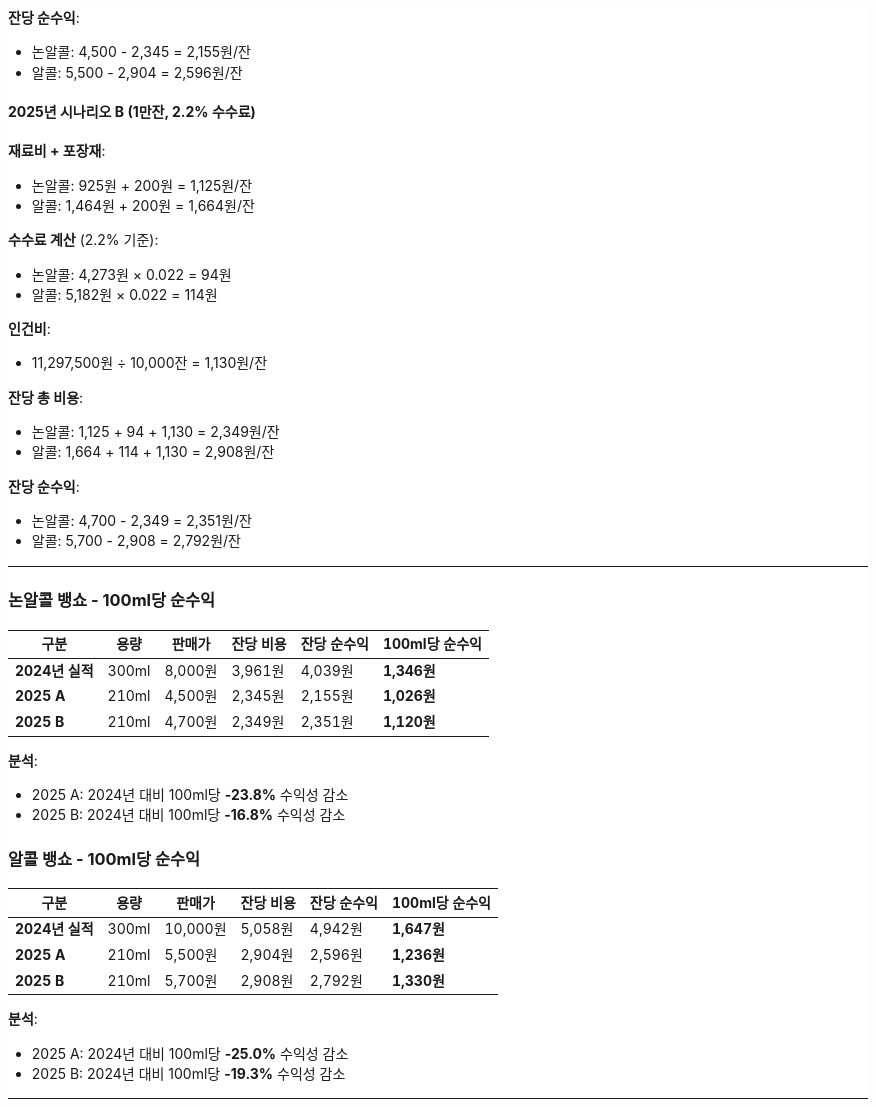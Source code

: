 **잔당 순수익**:
- 논알콜: 4,500 - 2,345 = 2,155원/잔
- 알콜: 5,500 - 2,904 = 2,596원/잔

#### 2025년 시나리오 B (1만잔, 2.2% 수수료)

**재료비 + 포장재**:
- 논알콜: 925원 + 200원 = 1,125원/잔
- 알콜: 1,464원 + 200원 = 1,664원/잔

**수수료 계산** (2.2% 기준):
- 논알콜: 4,273원 × 0.022 = 94원
- 알콜: 5,182원 × 0.022 = 114원

**인건비**:
- 11,297,500원 ÷ 10,000잔 = 1,130원/잔

**잔당 총 비용**:
- 논알콜: 1,125 + 94 + 1,130 = 2,349원/잔
- 알콜: 1,664 + 114 + 1,130 = 2,908원/잔

**잔당 순수익**:
- 논알콜: 4,700 - 2,349 = 2,351원/잔
- 알콜: 5,700 - 2,908 = 2,792원/잔

---

### 논알콜 뱅쇼 - 100ml당 순수익

| 구분 | 용량 | 판매가 | 잔당 비용 | **잔당 순수익** | **100ml당 순수익** |
|------|------|--------|----------|---------------|-----------------|
| **2024년 실적** | 300ml | 8,000원 | 3,961원 | 4,039원 | **1,346원** |
| **2025 A** | 210ml | 4,500원 | 2,345원 | 2,155원 | **1,026원** |
| **2025 B** | 210ml | 4,700원 | 2,349원 | 2,351원 | **1,120원** |

**분석**:
- 2025 A: 2024년 대비 100ml당 **-23.8%** 수익성 감소
- 2025 B: 2024년 대비 100ml당 **-16.8%** 수익성 감소

### 알콜 뱅쇼 - 100ml당 순수익

| 구분 | 용량 | 판매가 | 잔당 비용 | **잔당 순수익** | **100ml당 순수익** |
|------|------|--------|----------|---------------|-----------------|
| **2024년 실적** | 300ml | 10,000원 | 5,058원 | 4,942원 | **1,647원** |
| **2025 A** | 210ml | 5,500원 | 2,904원 | 2,596원 | **1,236원** |
| **2025 B** | 210ml | 5,700원 | 2,908원 | 2,792원 | **1,330원** |

**분석**:
- 2025 A: 2024년 대비 100ml당 **-25.0%** 수익성 감소
- 2025 B: 2024년 대비 100ml당 **-19.3%** 수익성 감소

---